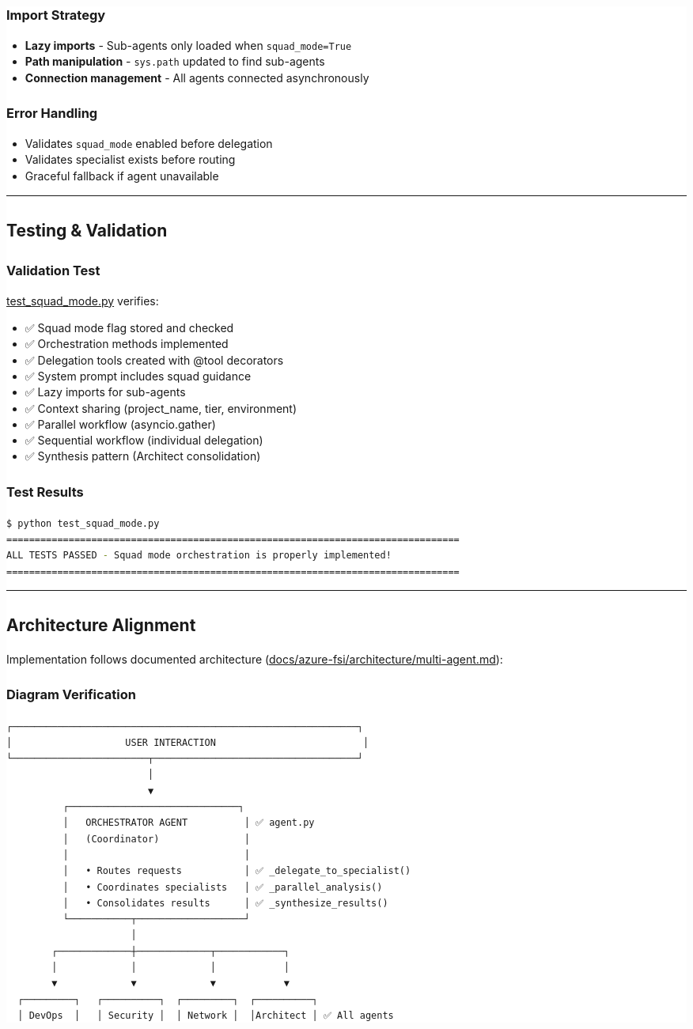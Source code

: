 ### Import Strategy
- **Lazy imports** - Sub-agents only loaded when `squad_mode=True`
- **Path manipulation** - `sys.path` updated to find sub-agents
- **Connection management** - All agents connected asynchronously

### Error Handling
- Validates `squad_mode` enabled before delegation
- Validates specialist exists before routing
- Graceful fallback if agent unavailable

---

## Testing & Validation

### Validation Test
[test_squad_mode.py](agents/azure-fsi-landingzone/test_squad_mode.py) verifies:
- ✅ Squad mode flag stored and checked
- ✅ Orchestration methods implemented
- ✅ Delegation tools created with @tool decorators
- ✅ System prompt includes squad guidance
- ✅ Lazy imports for sub-agents
- ✅ Context sharing (project_name, tier, environment)
- ✅ Parallel workflow (asyncio.gather)
- ✅ Sequential workflow (individual delegation)
- ✅ Synthesis pattern (Architect consolidation)

### Test Results
```bash
$ python test_squad_mode.py
================================================================================
ALL TESTS PASSED - Squad mode orchestration is properly implemented!
================================================================================
```

---

## Architecture Alignment

Implementation follows documented architecture ([docs/azure-fsi/architecture/multi-agent.md](docs/azure-fsi/architecture/multi-agent.md)):

### Diagram Verification
```
┌─────────────────────────────────────────────────────────────┐
│                    USER INTERACTION                          │
└────────────────────────┬────────────────────────────────────┘
                         │
                         ▼
          ┌──────────────────────────────┐
          │   ORCHESTRATOR AGENT          │ ✅ agent.py
          │   (Coordinator)               │
          │                               │
          │   • Routes requests           │ ✅ _delegate_to_specialist()
          │   • Coordinates specialists   │ ✅ _parallel_analysis()
          │   • Consolidates results      │ ✅ _synthesize_results()
          └───────────┬───────────────────┘
                      │
        ┌─────────────┼─────────────┬────────────┐
        │             │             │            │
        ▼             ▼             ▼            ▼
  ┌─────────┐   ┌──────────┐  ┌─────────┐  ┌──────────┐
  │ DevOps  │   │ Security │  │ Network │  │Architect │ ✅ All agents
```